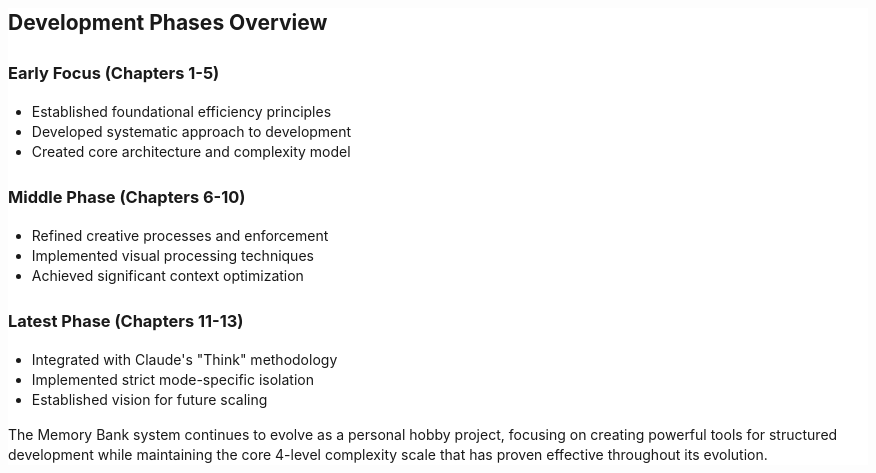 ## Development Phases Overview

### Early Focus (Chapters 1-5)
- Established foundational efficiency principles
- Developed systematic approach to development
- Created core architecture and complexity model

### Middle Phase (Chapters 6-10)
- Refined creative processes and enforcement
- Implemented visual processing techniques
- Achieved significant context optimization

### Latest Phase (Chapters 11-13)
- Integrated with Claude's "Think" methodology
- Implemented strict mode-specific isolation
- Established vision for future scaling

The Memory Bank system continues to evolve as a personal hobby project, focusing on creating powerful tools for structured development while maintaining the core 4-level complexity scale that has proven effective throughout its evolution.
